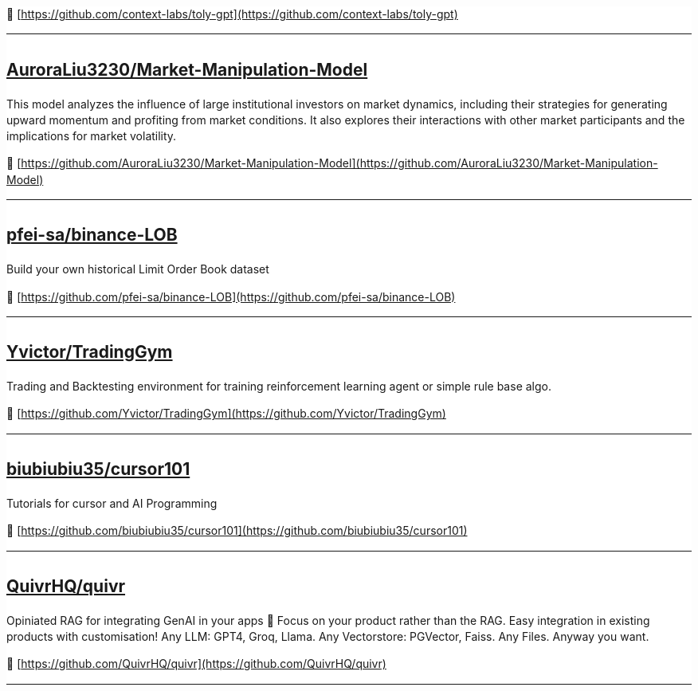🔗 [https://github.com/context-labs/toly-gpt](https://github.com/context-labs/toly-gpt)

---

## [AuroraLiu3230/Market-Manipulation-Model](https://github.com/AuroraLiu3230/Market-Manipulation-Model)

This model analyzes the influence of large institutional investors on market dynamics, including their strategies for generating upward momentum and profiting from market conditions. It also explores their interactions with other market participants and the implications for market volatility.

🔗 [https://github.com/AuroraLiu3230/Market-Manipulation-Model](https://github.com/AuroraLiu3230/Market-Manipulation-Model)

---

## [pfei-sa/binance-LOB](https://github.com/pfei-sa/binance-LOB)

Build your own historical Limit Order Book dataset

🔗 [https://github.com/pfei-sa/binance-LOB](https://github.com/pfei-sa/binance-LOB)

---

## [Yvictor/TradingGym](https://github.com/Yvictor/TradingGym)

Trading and Backtesting environment for training reinforcement learning agent or simple rule base algo.

🔗 [https://github.com/Yvictor/TradingGym](https://github.com/Yvictor/TradingGym)

---

## [biubiubiu35/cursor101](https://github.com/biubiubiu35/cursor101)

Tutorials for cursor and AI Programming

🔗 [https://github.com/biubiubiu35/cursor101](https://github.com/biubiubiu35/cursor101)

---

## [QuivrHQ/quivr](https://github.com/QuivrHQ/quivr)

Opiniated RAG for integrating GenAI in your apps 🧠   Focus on your product rather than the RAG. Easy integration in existing products with customisation!  Any LLM: GPT4, Groq, Llama. Any Vectorstore: PGVector, Faiss. Any Files. Anyway you want.

🔗 [https://github.com/QuivrHQ/quivr](https://github.com/QuivrHQ/quivr)

---
